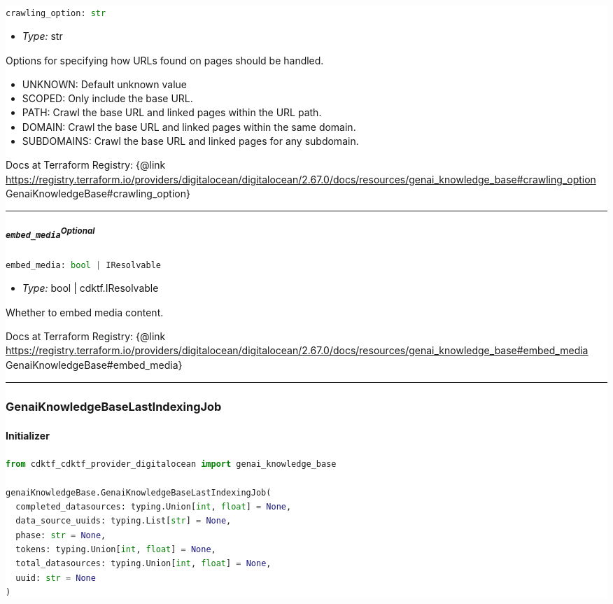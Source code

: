 ```python
crawling_option: str
```

- *Type:* str

Options for specifying how URLs found on pages should be handled.

* UNKNOWN: Default unknown value
* SCOPED: Only include the base URL.
* PATH: Crawl the base URL and linked pages within the URL path.
* DOMAIN: Crawl the base URL and linked pages within the same domain.
* SUBDOMAINS: Crawl the base URL and linked pages for any subdomain.

Docs at Terraform Registry: {@link https://registry.terraform.io/providers/digitalocean/digitalocean/2.67.0/docs/resources/genai_knowledge_base#crawling_option GenaiKnowledgeBase#crawling_option}

---

##### `embed_media`<sup>Optional</sup> <a name="embed_media" id="@cdktf/provider-digitalocean.genaiKnowledgeBase.GenaiKnowledgeBaseDatasourcesWebCrawlerDataSource.property.embedMedia"></a>

```python
embed_media: bool | IResolvable
```

- *Type:* bool | cdktf.IResolvable

Whether to embed media content.

Docs at Terraform Registry: {@link https://registry.terraform.io/providers/digitalocean/digitalocean/2.67.0/docs/resources/genai_knowledge_base#embed_media GenaiKnowledgeBase#embed_media}

---

### GenaiKnowledgeBaseLastIndexingJob <a name="GenaiKnowledgeBaseLastIndexingJob" id="@cdktf/provider-digitalocean.genaiKnowledgeBase.GenaiKnowledgeBaseLastIndexingJob"></a>

#### Initializer <a name="Initializer" id="@cdktf/provider-digitalocean.genaiKnowledgeBase.GenaiKnowledgeBaseLastIndexingJob.Initializer"></a>

```python
from cdktf_cdktf_provider_digitalocean import genai_knowledge_base

genaiKnowledgeBase.GenaiKnowledgeBaseLastIndexingJob(
  completed_datasources: typing.Union[int, float] = None,
  data_source_uuids: typing.List[str] = None,
  phase: str = None,
  tokens: typing.Union[int, float] = None,
  total_datasources: typing.Union[int, float] = None,
  uuid: str = None
)
```
